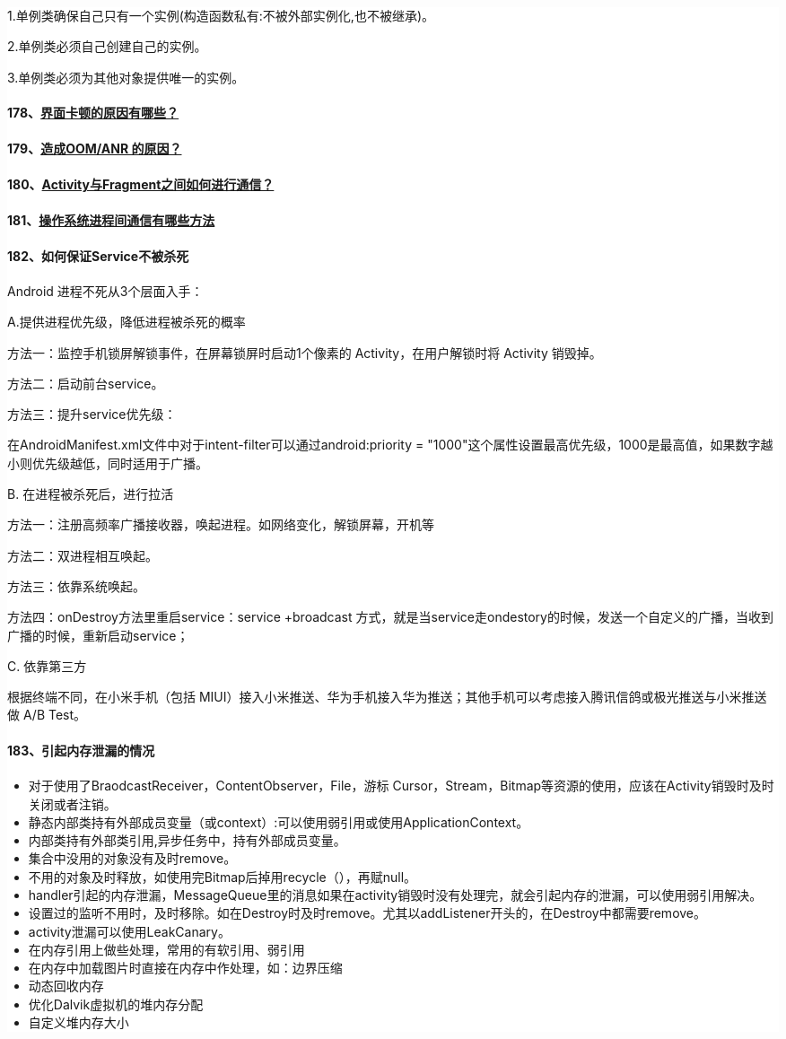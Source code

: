 1.单例类确保自己只有一个实例(构造函数私有:不被外部实例化,也不被继承)。

2.单例类必须自己创建自己的实例。

3.单例类必须为其他对象提供唯一的实例。

#### 178、[界面卡顿的原因有哪些？](https://www.jianshu.com/p/1fb065c806e6)

#### 179、[造成OOM/ANR 的原因？](http://www.cnblogs.com/purediy/p/3276545.html)

#### 180、[Activity与Fragment之间如何进行通信？](http://blog.csdn.net/u012702547/article/details/49786417)

#### 181、[操作系统进程间通信有哪些方法](http://blog.csdn.net/shinehoo/article/details/5818843/)

#### 182、如何保证Service不被杀死

Android 进程不死从3个层面入手：

A.提供进程优先级，降低进程被杀死的概率

方法一：监控手机锁屏解锁事件，在屏幕锁屏时启动1个像素的 Activity，在用户解锁时将 Activity 销毁掉。

方法二：启动前台service。

方法三：提升service优先级：

在AndroidManifest.xml文件中对于intent-filter可以通过android:priority = "1000"这个属性设置最高优先级，1000是最高值，如果数字越小则优先级越低，同时适用于广播。

B. 在进程被杀死后，进行拉活

方法一：注册高频率广播接收器，唤起进程。如网络变化，解锁屏幕，开机等

方法二：双进程相互唤起。

方法三：依靠系统唤起。

方法四：onDestroy方法里重启service：service +broadcast 方式，就是当service走ondestory的时候，发送一个自定义的广播，当收到广播的时候，重新启动service；

C. 依靠第三方

根据终端不同，在小米手机（包括 MIUI）接入小米推送、华为手机接入华为推送；其他手机可以考虑接入腾讯信鸽或极光推送与小米推送做 A/B Test。

#### 183、引起内存泄漏的情况

- 对于使用了BraodcastReceiver，ContentObserver，File，游标 Cursor，Stream，Bitmap等资源的使用，应该在Activity销毁时及时关闭或者注销。
- 静态内部类持有外部成员变量（或context）:可以使用弱引用或使用ApplicationContext。
- 内部类持有外部类引用,异步任务中，持有外部成员变量。
- 集合中没用的对象没有及时remove。
- 不用的对象及时释放，如使用完Bitmap后掉用recycle（），再赋null。
- handler引起的内存泄漏，MessageQueue里的消息如果在activity销毁时没有处理完，就会引起内存的泄漏，可以使用弱引用解决。
- 设置过的监听不用时，及时移除。如在Destroy时及时remove。尤其以addListener开头的，在Destroy中都需要remove。
- activity泄漏可以使用LeakCanary。
- 在内存引用上做些处理，常用的有软引用、弱引用
- 在内存中加载图片时直接在内存中作处理，如：边界压缩
- 动态回收内存
- 优化Dalvik虚拟机的堆内存分配
- 自定义堆内存大小
